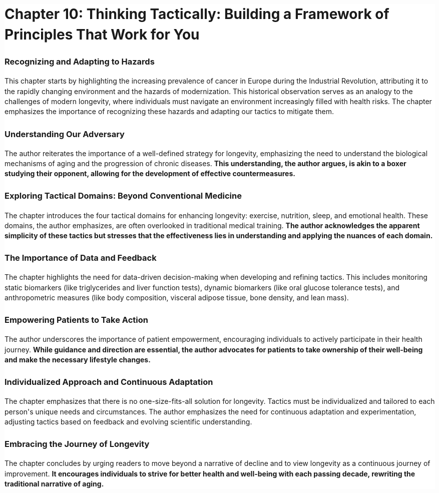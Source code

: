 # Chapter 10: Thinking Tactically: Building a Framework of Principles That Work for You

### Recognizing and Adapting to Hazards

This chapter starts by highlighting the increasing prevalence of cancer in Europe during the Industrial Revolution, attributing it to the rapidly changing environment and the hazards of modernization. This historical observation serves as an analogy to the challenges of modern longevity, where individuals must navigate an environment increasingly filled with health risks. The chapter emphasizes the importance of recognizing these hazards and adapting our tactics to mitigate them. 

### Understanding Our Adversary

The author reiterates the importance of a well-defined strategy for longevity, emphasizing the need to understand the biological mechanisms of aging and the progression of chronic diseases. **This understanding, the author argues, is akin to a boxer studying their opponent, allowing for the development of effective countermeasures.** 

### Exploring Tactical Domains: Beyond Conventional Medicine

The chapter introduces the four tactical domains for enhancing longevity: exercise, nutrition, sleep, and emotional health. These domains, the author emphasizes, are often overlooked in traditional medical training. **The author acknowledges the apparent simplicity of these tactics but stresses that the effectiveness lies in understanding and applying the nuances of each domain.**

### The Importance of Data and Feedback

The chapter highlights the need for data-driven decision-making when developing and refining tactics. This includes monitoring static biomarkers (like triglycerides and liver function tests), dynamic biomarkers (like oral glucose tolerance tests), and anthropometric measures (like body composition, visceral adipose tissue, bone density, and lean mass). 

### Empowering Patients to Take Action

The author underscores the importance of patient empowerment, encouraging individuals to actively participate in their health journey. **While guidance and direction are essential, the author advocates for patients to take ownership of their well-being and make the necessary lifestyle changes.** 

### Individualized Approach and Continuous Adaptation

The chapter emphasizes that there is no one-size-fits-all solution for longevity. Tactics must be individualized and tailored to each person's unique needs and circumstances.  The author emphasizes the need for continuous adaptation and experimentation, adjusting tactics based on feedback and evolving scientific understanding. 

### Embracing the Journey of Longevity

The chapter concludes by urging readers to move beyond a narrative of decline and to view longevity as a continuous journey of improvement. **It encourages individuals to strive for better health and well-being with each passing decade, rewriting the traditional narrative of aging.** 
